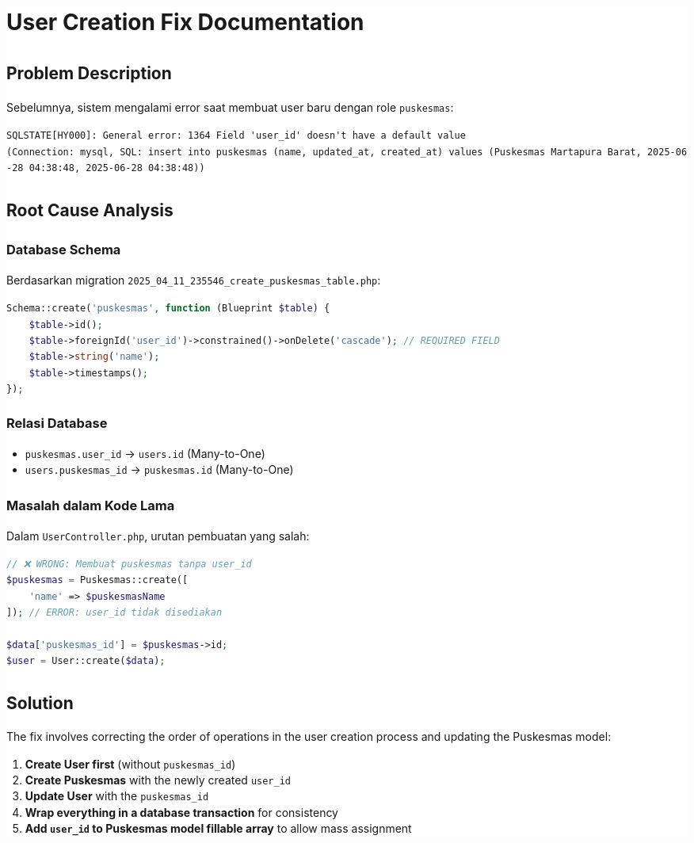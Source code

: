 # User Creation Fix Documentation

## Problem Description

Sebelumnya, sistem mengalami error saat membuat user baru dengan role `puskesmas`:

```
SQLSTATE[HY000]: General error: 1364 Field 'user_id' doesn't have a default value
(Connection: mysql, SQL: insert into puskesmas (name, updated_at, created_at) values (Puskesmas Martapura Barat, 2025-06-28 04:38:48, 2025-06-28 04:38:48))
```

## Root Cause Analysis

### Database Schema
Berdasarkan migration `2025_04_11_235546_create_puskesmas_table.php`:

```php
Schema::create('puskesmas', function (Blueprint $table) {
    $table->id();
    $table->foreignId('user_id')->constrained()->onDelete('cascade'); // REQUIRED FIELD
    $table->string('name');
    $table->timestamps();
});
```

### Relasi Database
- `puskesmas.user_id` → `users.id` (Many-to-One)
- `users.puskesmas_id` → `puskesmas.id` (Many-to-One)

### Masalah dalam Kode Lama
Dalam `UserController.php`, urutan pembuatan yang salah:

```php
// ❌ WRONG: Membuat puskesmas tanpa user_id
$puskesmas = Puskesmas::create([
    'name' => $puskesmasName
]); // ERROR: user_id tidak disediakan

$data['puskesmas_id'] = $puskesmas->id;
$user = User::create($data);
```

## Solution

The fix involves correcting the order of operations in the user creation process and updating the Puskesmas model:

1. **Create User first** (without `puskesmas_id`)
2. **Create Puskesmas** with the newly created `user_id`
3. **Update User** with the `puskesmas_id`
4. **Wrap everything in a database transaction** for consistency
5. **Add `user_id` to Puskesmas model fillable array** to allow mass assignment
